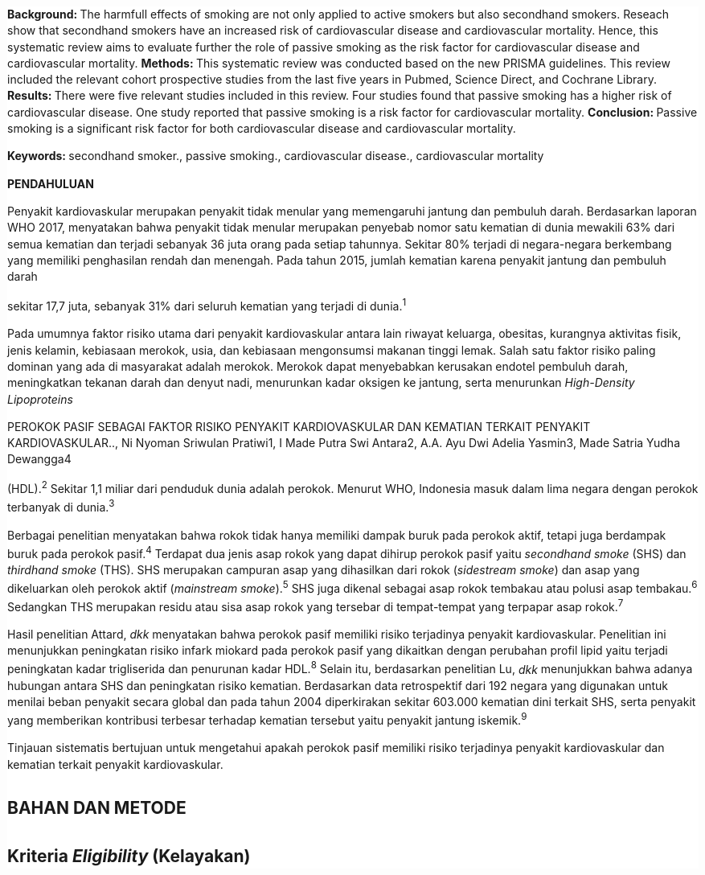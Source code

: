 <p><span class="font3" style="font-weight:bold;">Background: </span><span class="font3">The harmfull effects of smoking are not only applied to active smokers but also secondhand smokers. Reseach show that secondhand smokers have an increased risk of cardiovascular disease and cardiovascular mortality. Hence, this systematic review aims to evaluate further the role of passive smoking as the risk factor for cardiovascular disease and cardiovascular mortality. </span><span class="font3" style="font-weight:bold;">Methods: </span><span class="font3">This systematic review was conducted based on the new PRISMA guidelines. This review included the relevant cohort prospective studies from the last five years in Pubmed, Science Direct, and Cochrane Library. </span><span class="font3" style="font-weight:bold;">Results: </span><span class="font3">There were five relevant studies included in this review. Four studies found that passive smoking has a higher risk of cardiovascular disease. One study reported that passive smoking is a risk factor for cardiovascular mortality. </span><span class="font3" style="font-weight:bold;">Conclusion: </span><span class="font3">Passive smoking is a significant risk factor for both cardiovascular disease and cardiovascular mortality.</span></p>
<p><span class="font3" style="font-weight:bold;">Keywords: </span><span class="font3">secondhand smoker., passive smoking., cardiovascular disease., cardiovascular mortality</span></p>
<p><span class="font2" style="font-weight:bold;">PENDAHULUAN</span></p>
<p><span class="font2">Penyakit kardiovaskular merupakan penyakit tidak menular yang memengaruhi jantung dan pembuluh darah. Berdasarkan laporan WHO 2017, menyatakan bahwa penyakit tidak menular merupakan penyebab nomor satu kematian di dunia mewakili 63% dari semua kematian dan terjadi sebanyak 36 juta orang pada setiap tahunnya. Sekitar 80% terjadi di negara-negara berkembang yang memiliki penghasilan rendah dan menengah. Pada tahun 2015, jumlah kematian karena penyakit jantung dan pembuluh darah</span></p>
<p><span class="font2">sekitar 17,7 juta, sebanyak 31% dari seluruh kematian yang terjadi di dunia.<sup>1</sup></span></p>
<p><span class="font2">Pada umumnya faktor risiko utama dari penyakit kardiovaskular antara lain riwayat keluarga, obesitas, kurangnya aktivitas fisik, jenis kelamin, kebiasaan merokok, usia, dan kebiasaan mengonsumsi makanan tinggi lemak. Salah satu faktor risiko paling dominan yang ada di masyarakat adalah merokok. Merokok dapat menyebabkan kerusakan endotel pembuluh darah, meningkatkan tekanan darah dan denyut nadi, menurunkan kadar oksigen ke jantung, serta menurunkan </span><span class="font2" style="font-style:italic;">High-Density Lipoproteins</span></p>
<p><span class="font1">PEROKOK PASIF SEBAGAI FAKTOR RISIKO PENYAKIT KARDIOVASKULAR DAN KEMATIAN TERKAIT PENYAKIT KARDIOVASKULAR.., Ni Nyoman Sriwulan Pratiwi1, I Made Putra Swi Antara2, A.A. Ayu Dwi Adelia Yasmin3, Made Satria Yudha Dewangga4</span></p>
<p><span class="font2">(HDL).<sup>2</sup> Sekitar 1,1 miliar dari penduduk dunia adalah perokok. Menurut WHO, Indonesia masuk dalam lima negara dengan perokok terbanyak di dunia.<sup>3</sup></span></p>
<p><span class="font2">Berbagai penelitian menyatakan bahwa rokok tidak hanya memiliki dampak buruk pada perokok aktif, tetapi juga berdampak buruk pada perokok pasif.<sup>4</sup> Terdapat dua jenis asap rokok yang dapat dihirup perokok pasif yaitu </span><span class="font2" style="font-style:italic;">secondhand smoke</span><span class="font2"> (SHS) dan </span><span class="font2" style="font-style:italic;">thirdhand smoke</span><span class="font2"> (THS). SHS merupakan campuran asap yang dihasilkan dari rokok (</span><span class="font2" style="font-style:italic;">sidestream smoke</span><span class="font2">) dan asap yang dikeluarkan oleh perokok aktif (</span><span class="font2" style="font-style:italic;">mainstream smoke</span><span class="font2">).<sup>5</sup> SHS juga dikenal sebagai asap rokok tembakau atau polusi asap tembakau.<sup>6</sup> Sedangkan THS merupakan residu atau sisa asap rokok yang tersebar di tempat-tempat yang terpapar asap rokok.<sup>7</sup></span></p>
<p><span class="font2">Hasil penelitian Attard, </span><span class="font2" style="font-style:italic;">dkk</span><span class="font2"> menyatakan bahwa perokok pasif memiliki risiko terjadinya penyakit kardiovaskular. Penelitian ini menunjukkan peningkatan risiko infark miokard pada perokok pasif yang dikaitkan dengan perubahan profil lipid yaitu terjadi peningkatan kadar trigliserida dan penurunan kadar HDL.<sup>8</sup> Selain itu, berdasarkan penelitian Lu, </span><span class="font2" style="font-style:italic;">dkk</span><span class="font2"> menunjukkan bahwa adanya hubungan antara SHS dan peningkatan risiko kematian. Berdasarkan data retrospektif dari 192 negara yang digunakan untuk menilai beban penyakit secara global dan pada tahun 2004 diperkirakan sekitar 603.000 kematian dini terkait SHS, serta penyakit yang memberikan kontribusi terbesar terhadap kematian tersebut yaitu penyakit jantung iskemik.<sup>9</sup></span></p>
<p><span class="font2">Tinjauan sistematis bertujuan untuk mengetahui apakah perokok pasif memiliki risiko terjadinya penyakit kardiovaskular dan kematian terkait penyakit kardiovaskular.</span></p><a name="caption1"></a>
<h2><a name="bookmark0"></a><span class="font2" style="font-weight:bold;"><a name="bookmark1"></a>BAHAN DAN METODE</span></h2>
<h2><a name="bookmark2"></a><span class="font2" style="font-weight:bold;"><a name="bookmark3"></a>Kriteria </span><span class="font2" style="font-weight:bold;font-style:italic;">Eligibility</span><span class="font2" style="font-weight:bold;"> (Kelayakan)</span></h2>